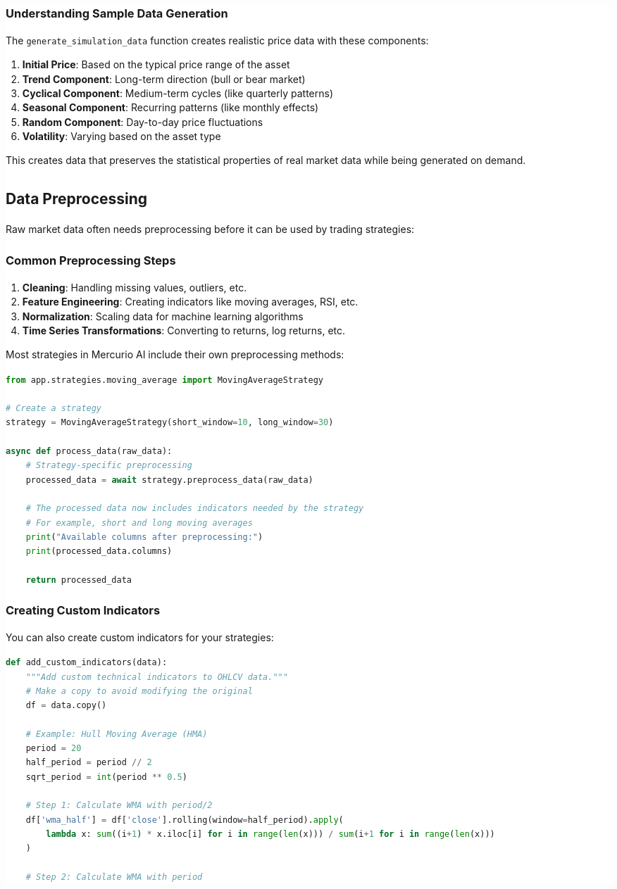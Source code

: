 ### Understanding Sample Data Generation

The `generate_simulation_data` function creates realistic price data with these components:

1. **Initial Price**: Based on the typical price range of the asset
2. **Trend Component**: Long-term direction (bull or bear market)
3. **Cyclical Component**: Medium-term cycles (like quarterly patterns)
4. **Seasonal Component**: Recurring patterns (like monthly effects)
5. **Random Component**: Day-to-day price fluctuations
6. **Volatility**: Varying based on the asset type

This creates data that preserves the statistical properties of real market data while being generated on demand.

## Data Preprocessing

Raw market data often needs preprocessing before it can be used by trading strategies:

### Common Preprocessing Steps

1. **Cleaning**: Handling missing values, outliers, etc.
2. **Feature Engineering**: Creating indicators like moving averages, RSI, etc.
3. **Normalization**: Scaling data for machine learning algorithms
4. **Time Series Transformations**: Converting to returns, log returns, etc.

Most strategies in Mercurio AI include their own preprocessing methods:

```python
from app.strategies.moving_average import MovingAverageStrategy

# Create a strategy
strategy = MovingAverageStrategy(short_window=10, long_window=30)

async def process_data(raw_data):
    # Strategy-specific preprocessing
    processed_data = await strategy.preprocess_data(raw_data)
    
    # The processed data now includes indicators needed by the strategy
    # For example, short and long moving averages
    print("Available columns after preprocessing:")
    print(processed_data.columns)
    
    return processed_data
```

### Creating Custom Indicators

You can also create custom indicators for your strategies:

```python
def add_custom_indicators(data):
    """Add custom technical indicators to OHLCV data."""
    # Make a copy to avoid modifying the original
    df = data.copy()
    
    # Example: Hull Moving Average (HMA)
    period = 20
    half_period = period // 2
    sqrt_period = int(period ** 0.5)
    
    # Step 1: Calculate WMA with period/2
    df['wma_half'] = df['close'].rolling(window=half_period).apply(
        lambda x: sum((i+1) * x.iloc[i] for i in range(len(x))) / sum(i+1 for i in range(len(x)))
    )
    
    # Step 2: Calculate WMA with period
```